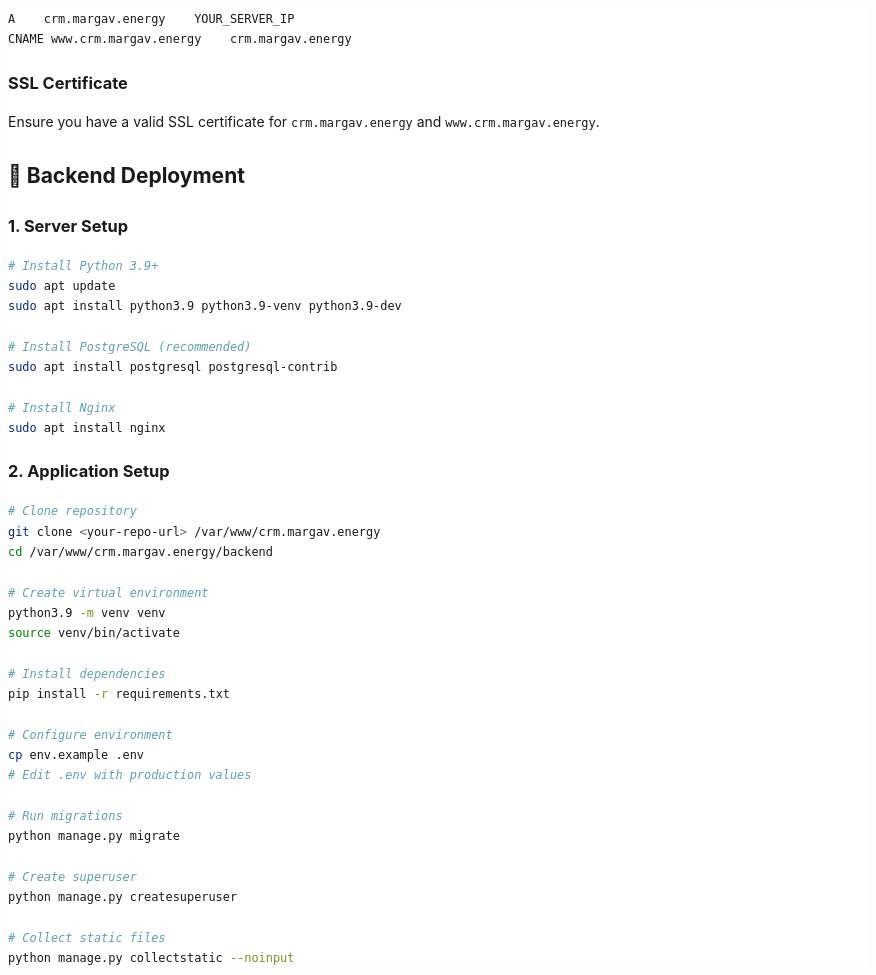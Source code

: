 ```
A    crm.margav.energy    YOUR_SERVER_IP
CNAME www.crm.margav.energy    crm.margav.energy
```

### **SSL Certificate**

Ensure you have a valid SSL certificate for `crm.margav.energy` and `www.crm.margav.energy`.

## 🐍 **Backend Deployment**

### **1. Server Setup**

```bash
# Install Python 3.9+
sudo apt update
sudo apt install python3.9 python3.9-venv python3.9-dev

# Install PostgreSQL (recommended)
sudo apt install postgresql postgresql-contrib

# Install Nginx
sudo apt install nginx
```

### **2. Application Setup**

```bash
# Clone repository
git clone <your-repo-url> /var/www/crm.margav.energy
cd /var/www/crm.margav.energy/backend

# Create virtual environment
python3.9 -m venv venv
source venv/bin/activate

# Install dependencies
pip install -r requirements.txt

# Configure environment
cp env.example .env
# Edit .env with production values

# Run migrations
python manage.py migrate

# Create superuser
python manage.py createsuperuser

# Collect static files
python manage.py collectstatic --noinput
```

